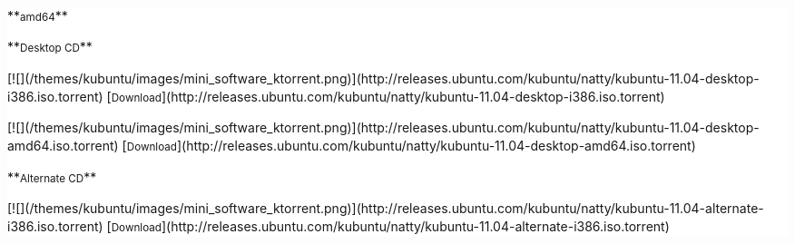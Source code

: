 </td>
</p>
<p>
<td width="150" align="left">
**<small>amd64</small>**

</td>
</p>
<p>
</tr>
</p>
<p>
<tr class="even">
</p>
<p>
<td>
**<small>Desktop CD</small>**

</td>
</p>
<p>
<td>
[![](/themes/kubuntu/images/mini_software_ktorrent.png)](http://releases.ubuntu.com/kubuntu/natty/kubuntu-11.04-desktop-i386.iso.torrent)
[<small>Download</small>](http://releases.ubuntu.com/kubuntu/natty/kubuntu-11.04-desktop-i386.iso.torrent)

</td>
</p>
<p>
<td>
[![](/themes/kubuntu/images/mini_software_ktorrent.png)](http://releases.ubuntu.com/kubuntu/natty/kubuntu-11.04-desktop-amd64.iso.torrent)
[<small>Download</small>](http://releases.ubuntu.com/kubuntu/natty/kubuntu-11.04-desktop-amd64.iso.torrent)

</td>
</p>
<p>
</tr>
</p>
<p>
<tr class="odd">
</p>
<p>
<td>
**<small>Alternate CD</small>**

</td>
</p>
<p>
<td>
[![](/themes/kubuntu/images/mini_software_ktorrent.png)](http://releases.ubuntu.com/kubuntu/natty/kubuntu-11.04-alternate-i386.iso.torrent)
[<small>Download</small>](http://releases.ubuntu.com/kubuntu/natty/kubuntu-11.04-alternate-i386.iso.torrent)
